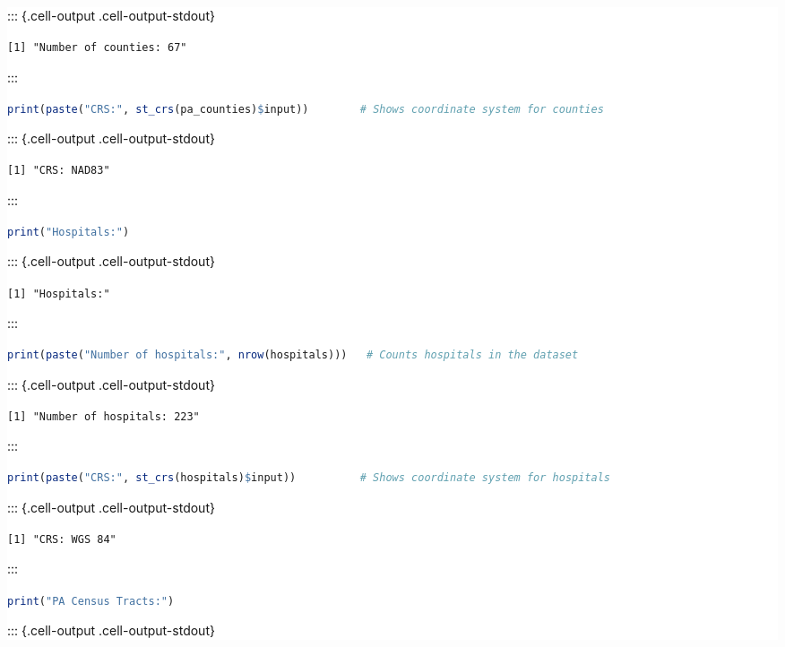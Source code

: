 ::: {.cell-output .cell-output-stdout}

```
[1] "Number of counties: 67"
```


:::

```{.r .cell-code}
print(paste("CRS:", st_crs(pa_counties)$input))        # Shows coordinate system for counties
```

::: {.cell-output .cell-output-stdout}

```
[1] "CRS: NAD83"
```


:::

```{.r .cell-code}
print("Hospitals:")
```

::: {.cell-output .cell-output-stdout}

```
[1] "Hospitals:"
```


:::

```{.r .cell-code}
print(paste("Number of hospitals:", nrow(hospitals)))   # Counts hospitals in the dataset
```

::: {.cell-output .cell-output-stdout}

```
[1] "Number of hospitals: 223"
```


:::

```{.r .cell-code}
print(paste("CRS:", st_crs(hospitals)$input))          # Shows coordinate system for hospitals
```

::: {.cell-output .cell-output-stdout}

```
[1] "CRS: WGS 84"
```


:::

```{.r .cell-code}
print("PA Census Tracts:")
```

::: {.cell-output .cell-output-stdout}

